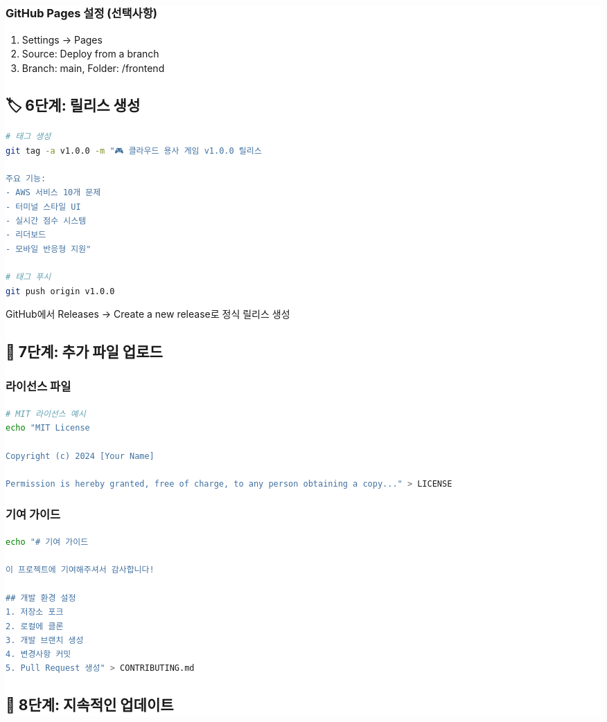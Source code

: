 ### GitHub Pages 설정 (선택사항)
1. Settings → Pages
2. Source: Deploy from a branch
3. Branch: main, Folder: /frontend

## 🏷️ 6단계: 릴리스 생성

```bash
# 태그 생성
git tag -a v1.0.0 -m "🎮 클라우드 용사 게임 v1.0.0 릴리스

주요 기능:
- AWS 서비스 10개 문제
- 터미널 스타일 UI
- 실시간 점수 시스템
- 리더보드
- 모바일 반응형 지원"

# 태그 푸시
git push origin v1.0.0
```

GitHub에서 Releases → Create a new release로 정식 릴리스 생성

## 📝 7단계: 추가 파일 업로드

### 라이선스 파일
```bash
# MIT 라이선스 예시
echo "MIT License

Copyright (c) 2024 [Your Name]

Permission is hereby granted, free of charge, to any person obtaining a copy..." > LICENSE
```

### 기여 가이드
```bash
echo "# 기여 가이드

이 프로젝트에 기여해주셔서 감사합니다!

## 개발 환경 설정
1. 저장소 포크
2. 로컬에 클론
3. 개발 브랜치 생성
4. 변경사항 커밋
5. Pull Request 생성" > CONTRIBUTING.md
```

## 🔄 8단계: 지속적인 업데이트

